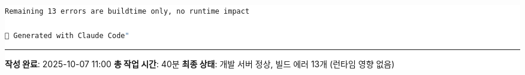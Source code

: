 ```bash
Remaining 13 errors are buildtime only, no runtime impact

🤖 Generated with Claude Code"
```

---

**작성 완료**: 2025-10-07 11:00
**총 작업 시간**: 40분
**최종 상태**: 개발 서버 정상, 빌드 에러 13개 (런타임 영향 없음)
